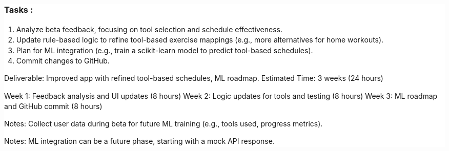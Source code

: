 ### Tasks :

1. Analyze beta feedback, focusing on tool selection and schedule effectiveness.
2. Update rule-based logic to refine tool-based exercise mappings (e.g., more alternatives for home workouts).
3. Plan for ML integration (e.g., train a scikit-learn model to predict tool-based schedules).
4. Commit changes to GitHub.


Deliverable: Improved app with refined tool-based schedules, ML roadmap.
Estimated Time: 3 weeks (24 hours)

Week 1: Feedback analysis and UI updates (8 hours)
Week 2: Logic updates for tools and testing (8 hours)
Week 3: ML roadmap and GitHub commit (8 hours)


Notes: Collect user data during beta for future ML training (e.g., tools used, progress metrics).


Notes: ML integration can be a future phase, starting with a mock API response.

